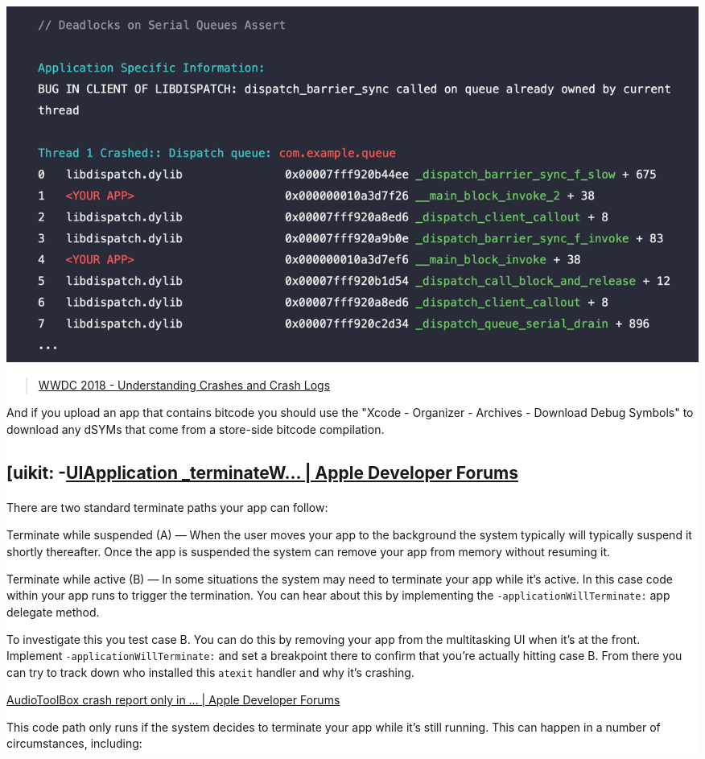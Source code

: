 ![img](/assets/images/2f5c3f44-66b4-464a-9e0c-a1f94ac23d4a.png)

> [WWDC 2018 - Understanding Crashes and Crash Logs](https://developer.apple.com/videos/play/wwdc2018/414/)

And if you upload an app that contains bitcode you should use the "Xcode - Organizer - Archives - Download Debug Symbols" to download any dSYMs that come from a store-side bitcode compilation.

## [uikit: -[UIApplication _terminateW… | Apple Developer Forums](https://developer.apple.com/forums/thread/107644)

There are two standard terminate paths your app can follow:

Terminate while suspended (A) — When the user moves your app to the background the system typically will typically suspend it shortly thereafter. Once the app is suspended the system can remove your app from memory without resuming it.

Terminate while active (B) — In some situations the system may need to terminate your app while it’s active. In this case code within your app runs to trigger the termination. You can hear about this by implementing the `-applicationWillTerminate:` app delegate method.

To investigate this you test case B. You can do this by removing your app from the multitasking UI when it’s at the front. Implement `-applicationWillTerminate:` and set a breakpoint there to confirm that you’re actually hitting case B. From there you can try to track down who installed this `atexit` handler and why it’s crashing.

[AudioToolBox crash report only in … | Apple Developer Forums](https://developer.apple.com/forums/thread/119759)

This code path only runs if the system decides to terminate your app while it’s still running. This can happen in a number of circumstances, including:
